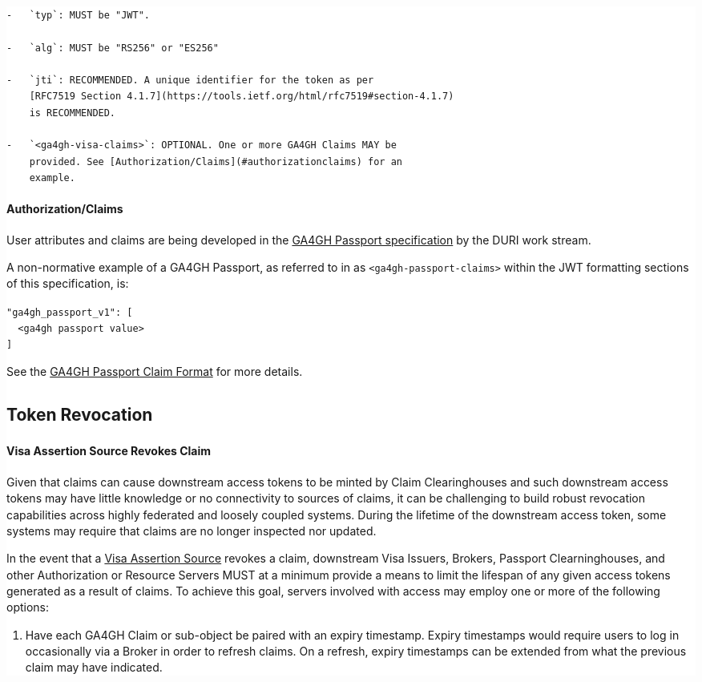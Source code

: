     -   `typ`: MUST be "JWT".

    -   `alg`: MUST be "RS256" or "ES256"

    -   `jti`: RECOMMENDED. A unique identifier for the token as per
        [RFC7519 Section 4.1.7](https://tools.ietf.org/html/rfc7519#section-4.1.7)
        is RECOMMENDED.

    -   `<ga4gh-visa-claims>`: OPTIONAL. One or more GA4GH Claims MAY be
        provided. See [Authorization/Claims](#authorizationclaims) for an
        example.

#### Authorization/Claims

User attributes and claims are being developed in the [GA4GH Passport
specification](https://github.com/ga4gh-duri/ga4gh-duri.github.io/blob/master/researcher_ids/ga4gh_passport_v1.md)
by the DURI work stream.

A non-normative example of a GA4GH Passport, as referred to
in as `<ga4gh-passport-claims>` within the JWT formatting sections of this
specification, is:

```
"ga4gh_passport_v1": [
  <ga4gh passport value>
]
```

See the [GA4GH Passport
Claim Format](https://github.com/ga4gh-duri/ga4gh-duri.github.io/blob/master/researcher_ids/ga4gh_passport_v1.md#passport-claim-format)
for more details.

Token Revocation
----------------

#### Visa Assertion Source Revokes Claim

Given that claims can cause downstream access tokens to be minted by Claim
Clearinghouses and such downstream access tokens may have little knowledge or no
connectivity to sources of claims, it can be challenging to build robust
revocation capabilities across highly federated and loosely coupled systems.
During the lifetime of the downstream access token, some systems may require
that claims are no longer inspected nor updated.

In the event that a [Visa Assertion Source](#term-visa-assertion-source) revokes a claim,
downstream Visa Issuers, Brokers, Passport Clearninghouses, and other Authorization or Resource
Servers MUST at a minimum provide a means to limit the lifespan of any given
access tokens generated as a result of claims. To achieve this goal, servers
involved with access may employ one or more of the following options:

1. Have each GA4GH Claim or sub-object be paired with an expiry timestamp.
    Expiry timestamps would require users to log in occasionally via
    a Broker in order to refresh claims. On a refresh, expiry timestamps can
    be extended from what the previous claim may have indicated.
